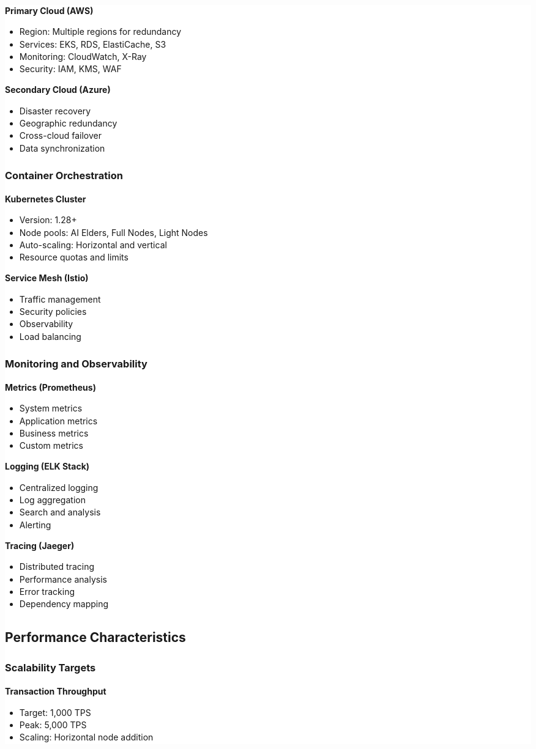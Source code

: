 **Primary Cloud (AWS)**
- Region: Multiple regions for redundancy
- Services: EKS, RDS, ElastiCache, S3
- Monitoring: CloudWatch, X-Ray
- Security: IAM, KMS, WAF

**Secondary Cloud (Azure)**
- Disaster recovery
- Geographic redundancy
- Cross-cloud failover
- Data synchronization

### Container Orchestration

**Kubernetes Cluster**
- Version: 1.28+
- Node pools: AI Elders, Full Nodes, Light Nodes
- Auto-scaling: Horizontal and vertical
- Resource quotas and limits

**Service Mesh (Istio)**
- Traffic management
- Security policies
- Observability
- Load balancing

### Monitoring and Observability

**Metrics (Prometheus)**
- System metrics
- Application metrics
- Business metrics
- Custom metrics

**Logging (ELK Stack)**
- Centralized logging
- Log aggregation
- Search and analysis
- Alerting

**Tracing (Jaeger)**
- Distributed tracing
- Performance analysis
- Error tracking
- Dependency mapping

## Performance Characteristics

### Scalability Targets

**Transaction Throughput**
- Target: 1,000 TPS
- Peak: 5,000 TPS
- Scaling: Horizontal node addition
